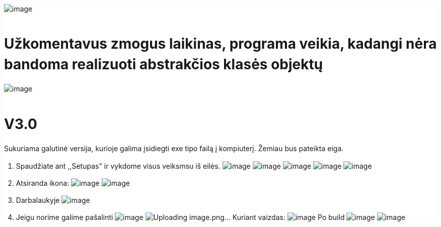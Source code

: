 ![image](https://github.com/JurgisMickeviciusDM/Projektas_2/assets/144474535/9d242a05-141c-48f2-8384-93c17765fd65)
# Užkomentavus zmogus laikinas, programa veikia, kadangi nėra bandoma realizuoti abstrakčios klasės objektų
![image](https://github.com/JurgisMickeviciusDM/Projektas_2/assets/144474535/9e4849e3-5b2f-46de-a197-6ceb22ade74b)  

# V3.0
Sukuriama galutinė versija, kurioje galima įsidiegti exe tipo failą į kompiuterį. Žemiau bus pateikta eiga.
1. Spaudžiate ant ,,Setupas" ir vykdome visus veiksmsu iš eilės.
![image](https://github.com/JurgisMickeviciusDM/Projektas_2/assets/144474535/d22bad87-4ba4-4b26-97a9-c70686114ffe)
![image](https://github.com/JurgisMickeviciusDM/Projektas_2/assets/144474535/dbe298ed-2ad3-43f0-ac4c-32c8f98d0738)
![image](https://github.com/JurgisMickeviciusDM/Projektas_2/assets/144474535/35090d95-5f1e-45af-bbfa-ddc60ee8c08b)
![image](https://github.com/JurgisMickeviciusDM/Projektas_2/assets/144474535/83ae7eb4-ac43-42cc-8e21-98dce5022ea4)
![image](https://github.com/JurgisMickeviciusDM/Projektas_2/assets/144474535/3d09a5e2-2185-49b7-afa6-0f4a5717e7a7)


2. Atsiranda ikona:
   ![image](https://github.com/JurgisMickeviciusDM/Projektas_2/assets/144474535/a034bbf4-e7da-467a-b886-1e872d07de8d)
![image](https://github.com/JurgisMickeviciusDM/Projektas_2/assets/144474535/01ae0d3c-542f-434e-a7f0-9f914dd57a19)
3. Darbalaukyje
   ![image](https://github.com/JurgisMickeviciusDM/Projektas_2/assets/144474535/caace696-c0d2-4b46-b6a2-ab090542cb40)
4. Jeigu norime galime pašalinti
![image](https://github.com/JurgisMickeviciusDM/Projektas_2/assets/144474535/14a531d2-7758-4e47-9ba2-4e4a91165d29)
![Uploading image.png…]()
Kuriant vaizdas:
![image](https://github.com/JurgisMickeviciusDM/Projektas_2/assets/144474535/03cd639a-9e5b-4811-80c4-47c01881c02f)
Po build 
![image](https://github.com/JurgisMickeviciusDM/Projektas_2/assets/144474535/8512cbc9-695b-4b29-ac98-83b0c5c7fee6)
![image](https://github.com/JurgisMickeviciusDM/Projektas_2/assets/144474535/dfd75d58-af7e-4029-af66-aaf65519a50e)




